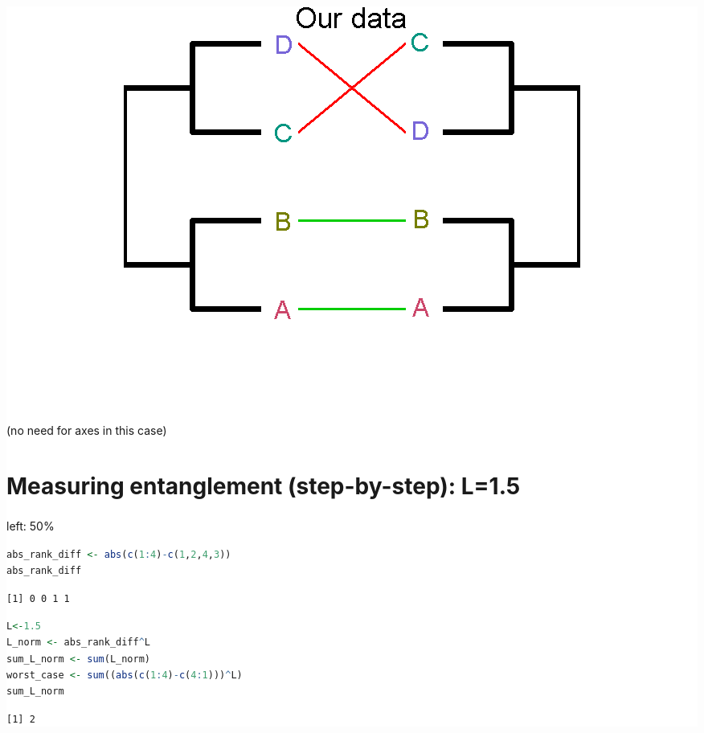 <img src="2013-09-05_Boston-useR_02_dendextend-figure/simple_tanglegram_1.png" title="plot of chunk simple_tanglegram_1" alt="plot of chunk simple_tanglegram_1" style="display: block; margin: auto;" />


(no need for axes in this case)

Measuring entanglement (step-by-step): L=1.5
=====================================================
left: 50%



```r
abs_rank_diff <- abs(c(1:4)-c(1,2,4,3))
abs_rank_diff
```

```
[1] 0 0 1 1
```

```r
L<-1.5
L_norm <- abs_rank_diff^L
sum_L_norm <- sum(L_norm)
worst_case <- sum((abs(c(1:4)-c(4:1)))^L)
sum_L_norm
```

```
[1] 2
```

